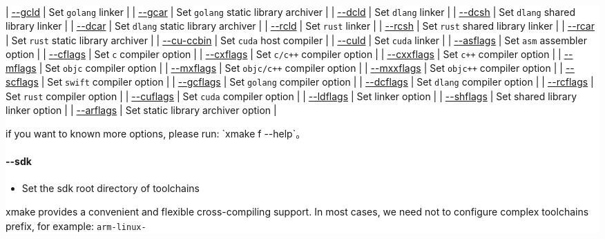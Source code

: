 | [--gcld](#-gcld)             | Set `golang` linker                          |
| [--gcar](#-gcar)             | Set `golang` static library archiver         |
| [--dcld](#-dcld)             | Set `dlang` linker                           |
| [--dcsh](#-dcsh)             | Set `dlang` shared library linker            |
| [--dcar](#-dcar)             | Set `dlang` static library archiver          |
| [--rcld](#-rcld)             | Set `rust` linker                            |
| [--rcsh](#-rcsh)             | Set `rust` shared library linker             |
| [--rcar](#-rcar)             | Set `rust` static library archiver           |
| [--cu-ccbin](#-cu-ccbin)     | Set `cuda` host compiler                     |
| [--culd](#-culd)             | Set `cuda` linker                            |
| [--asflags](#-asflags)       | Set `asm` assembler option                   |
| [--cflags](#-cflags)         | Set `c` compiler option                      |
| [--cxflags](#-cxflags)       | Set `c/c++` compiler option                  |
| [--cxxflags](#-cxxflags)     | Set `c++` compiler option                    |
| [--mflags](#-mflags)         | Set `objc` compiler option                   |
| [--mxflags](#-mxflags)       | Set `objc/c++` compiler option               |
| [--mxxflags](#-mxxflags)     | Set `objc++` compiler option                 |
| [--scflags](#-scflags)       | Set `swift` compiler option                  |
| [--gcflags](#-gcflags)       | Set `golang` compiler option                 |
| [--dcflags](#-dcflags)       | Set `dlang` compiler option                  |
| [--rcflags](#-rcflags)       | Set `rust` compiler option                   |
| [--cuflags](#-cuflags)       | Set `cuda` compiler option                   |
| [--ldflags](#-ldflags)       | Set  linker option                           |
| [--shflags](#-shflags)       | Set  shared library linker option            |
| [--arflags](#-arflags)       | Set  static library archiver option          |

<p class="tip">
if you want to known more options, please run: `xmake f --help`。
</p>

#### --sdk

- Set the sdk root directory of toolchains

xmake provides a convenient and flexible cross-compiling support.
In most cases, we need not to configure complex toolchains prefix, for example: `arm-linux-`
